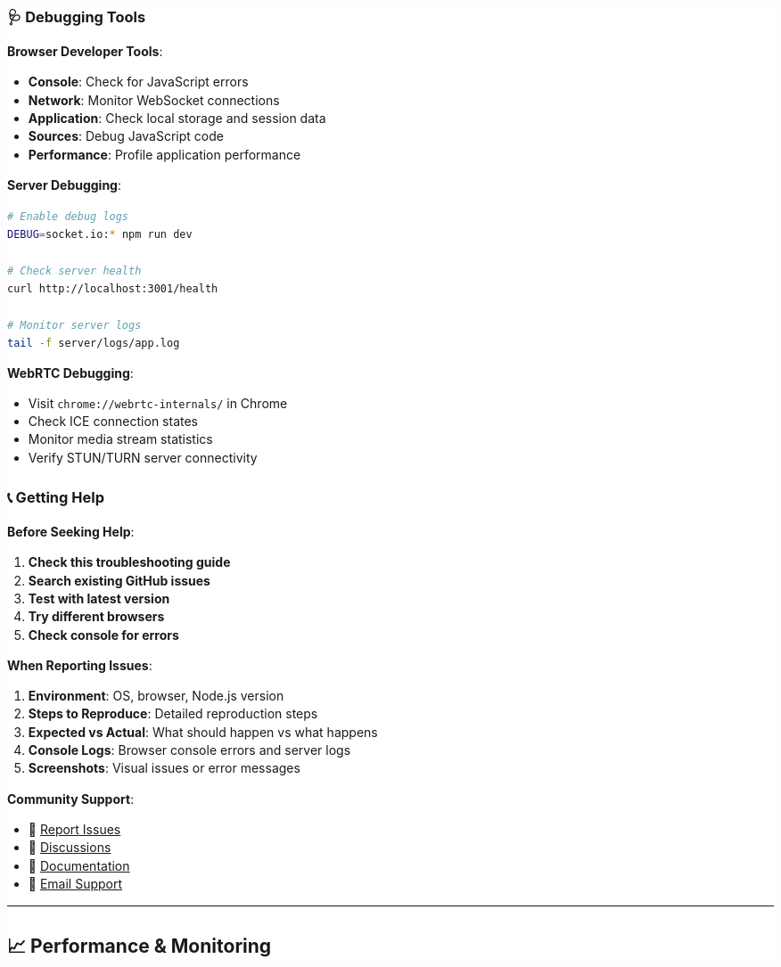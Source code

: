 ### 🩺 **Debugging Tools**

**Browser Developer Tools**:
- **Console**: Check for JavaScript errors
- **Network**: Monitor WebSocket connections
- **Application**: Check local storage and session data
- **Sources**: Debug JavaScript code
- **Performance**: Profile application performance

**Server Debugging**:
```bash
# Enable debug logs
DEBUG=socket.io:* npm run dev

# Check server health
curl http://localhost:3001/health

# Monitor server logs
tail -f server/logs/app.log
```

**WebRTC Debugging**:
- Visit `chrome://webrtc-internals/` in Chrome
- Check ICE connection states
- Monitor media stream statistics
- Verify STUN/TURN server connectivity

### 📞 **Getting Help**

**Before Seeking Help**:
1. **Check this troubleshooting guide**
2. **Search existing GitHub issues**
3. **Test with latest version**
4. **Try different browsers**
5. **Check console for errors**

**When Reporting Issues**:
1. **Environment**: OS, browser, Node.js version
2. **Steps to Reproduce**: Detailed reproduction steps
3. **Expected vs Actual**: What should happen vs what happens
4. **Console Logs**: Browser console errors and server logs
5. **Screenshots**: Visual issues or error messages

**Community Support**:
- 🐛 [Report Issues](https://github.com/yourusername/connectsphere/issues)
- 💬 [Discussions](https://github.com/yourusername/connectsphere/discussions)
- 📖 [Documentation](https://connectsphere.dev/docs)
- 📧 [Email Support](mailto:support@connectsphere.dev)

---

## 📈 Performance & Monitoring

